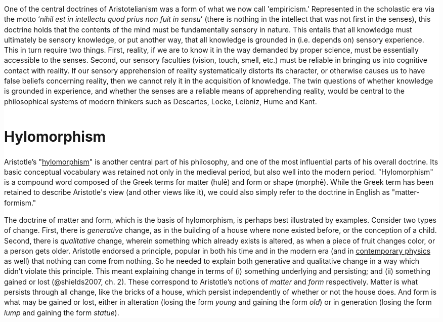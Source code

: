 One of the central doctrines of Aristotelianism was a form of what we now call
'empiricism.' Represented in the scholastic era via the motto ‘*nihil est in
intellectu quod prius non fuit in sensu*’ (there is nothing in the intellect
that was not first in the senses), this doctrine holds that the contents of the
mind must be fundamentally sensory in nature. This entails that all knowledge
must ultimately be sensory knowledge, or put another way, that all knowledge is
grounded in (i.e. depends on) sensory experience. This in turn require two
things. First, reality, if we are to know it in the way demanded by proper
science, must be essentially accessible to the senses. Second, our sensory
faculties (vision, touch, smell, etc.) must be reliable in bringing us into
cognitive contact with reality. If our sensory apprehension of reality
systematically distorts its character, or otherwise causes us to have false
beliefs concerning reality, then we cannot rely it in the acquisition of
knowledge. The twin questions of whether knowledge is grounded in experience,
and whether the senses are a reliable means of apprehending reality, would be
central to the philosophical systems of modern thinkers such as Descartes,
Locke, Leibniz, Hume and Kant.

# Hylomorphism #

Aristotle’s "[hylomorphism](http://plato.stanford.edu/entries/aristotle/#Hyl)"
is another central part of his philosophy, and one of the most influential parts of
his overall doctrine. Its basic conceptual vocabulary was retained not only in
the medieval period, but also well into the modern period. "Hylomorphism" is a
compound word composed of the Greek terms for matter (hulê) and form or shape
(morphê). While the Greek term has been retained to describe Aristotle's view
(and other views like it), we could also simply refer to the doctrine in English
as "matter-formism."

The doctrine of matter and form, which is the basis of hylomorphism, is
perhaps best illustrated by examples. Consider two types of change. First, there
is *generative* change, as in the building of a house where none existed
before, or the conception of a child. Second, there is *qualitative*
change, wherein something which already exists is altered, as when a
piece of fruit changes color, or a person gets older. Aristotle endorsed
a principle, popular in both his time and in the modern era (and in
[contemporary
physics](http://www.nytimes.com/2012/03/25/books/review/a-universe-from-nothing-by-lawrence-m-krauss.html)
as well) that nothing can come from nothing. So he needed to explain
both generative and qualitative change in a way which didn’t violate
this principle. This meant explaining change in terms of (i) something
underlying and persisting; and (ii) something gained or lost
(@shields2007, ch. 2). These correspond to Aristotle’s notions of
*matter* and *form* respectively. Matter is what persists through all
change, like the bricks of a house, which persist independently of whether or
not the house does. And form is what may be gained or
lost, either in alteration (losing the form *young* and gaining the form
*old*) or in generation (losing the form *lump* and gaining the form
*statue*).
